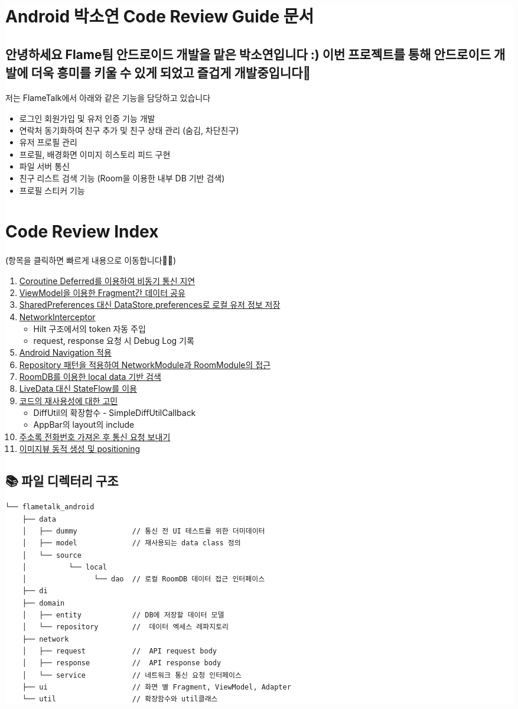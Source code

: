 
# Android 박소연 Code Review Guide 문서
## 안녕하세요 Flame팀 안드로이드 개발을 맡은 박소연입니다 :) 이번 프로젝트를 통해 안드로이드 개발에 더욱 흥미를 키울 수 있게 되었고 즐겁게 개발중입니다🥳

저는 FlameTalk에서 아래와 같은 기능을 담당하고 있습니다
- 로그인 회원가입 및 유저 인증 기능 개발
- 연락처 동기화하여 친구 추가 및 친구 상태 관리 (숨김, 차단친구)
- 유저 프로필 관리
- 프로필, 배경화면 이미지 히스토리 피드 구현
- 파일 서버 통신
- 친구 리스트 검색 기능 (Room을 이용한 내부 DB 기반 검색)
- 프로필 스티커 기능

# Code Review Index 

(항목을 클릭하면 빠르게 내용으로 이동합니다🏃‍♀️)
1. [Coroutine Deferred를 이용하여 비동기 통신 지연](#index_1)
2. [ViewModel을 이용한 Fragment간 데이터 공유](#index_2)
3. [SharedPreferences 대신 DataStore.preferences로 로컬 유저 정보 저장](#index_3)
4. [NetworkInterceptor](#index_4)
   - Hilt 구조에서의 token 자동 주입
   - request, response 요청 시 Debug Log 기록
5. [Android Navigation 적용](#index_5)
6. [Repository 패턴을 적용하여 NetworkModule과 RoomModule의 접근](#index_6)
7. [ RoomDB를 이용한 local data 기반 검색](#index_7)
8. [LiveData 대신 StateFlow를 이용](#index_8)
9. [코드의 재사용성에 대한 고민](#index_9)
   - DiffUtil의 확장함수 - SimpleDiffUtilCallback
   - AppBar의 layout의 include
10.  [주소록 전화번호 가져온 후 통신 요청 보내기](#index_10)
11.  [이미지뷰 동적 생성 및 positioning](#index_11)

## 📚 파일 디렉터리 구조
```
└── flametalk_android
    ├── data
    │   ├── dummy             // 통신 전 UI 테스트를 위한 더미데이터 
    │   ├── model             // 재사용되는 data class 정의
    │   └── source          
    │          └── local      
    │                └── dao  // 로컬 RoomDB 데이터 접근 인터페이스 
    ├── di 
    ├── domain
    │   ├── entity            // DB에 저장할 데이터 모델
    │   └── repository        //  데이터 엑세스 레파지토리
    ├── network
    │   ├── request           //  API request body
    │   ├── response          //  API response body
    │   └── service           // 네트워크 통신 요청 인터페이스
    ├── ui                    // 화면 별 Fragment, ViewModel, Adapter
    └── util                  // 확장함수와 util클래스
```
